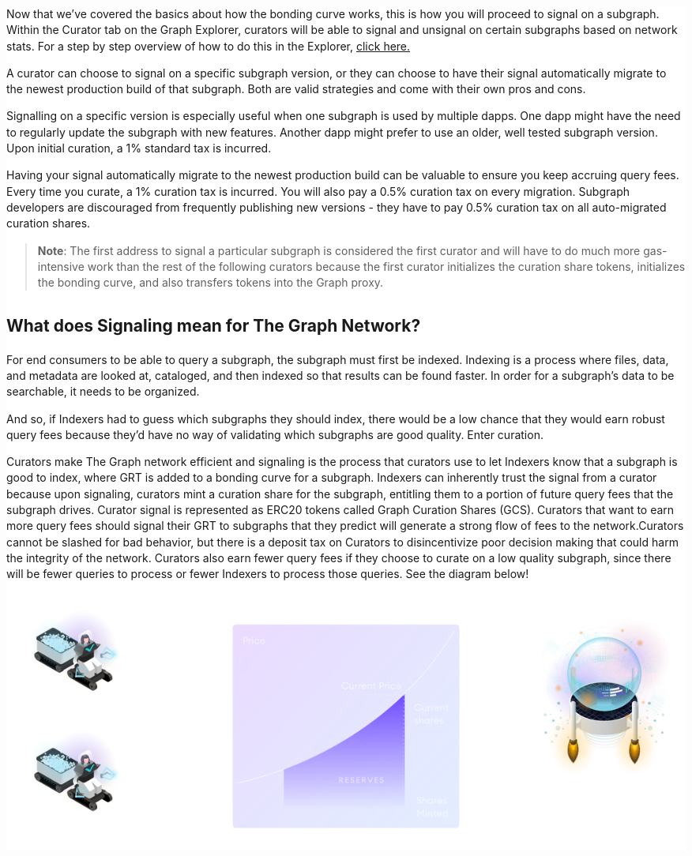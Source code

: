 Now that we’ve covered the basics about how the bonding curve works, this is how you will proceed to signal on a subgraph. Within the Curator tab on the Graph Explorer, curators will be able to signal and unsignal on certain subgraphs based on network stats. For a step by step overview of how to do this in the Explorer, [click here.](/explorer)

A curator can choose to signal on a specific subgraph version, or they can choose to have their signal automatically migrate to the newest production build of that subgraph. Both are valid strategies and come with their own pros and cons.

Signalling on a specific version is especially useful when one subgraph is used by multiple dapps. One dapp might have the need to regularly update the subgraph with new features. Another dapp might prefer to use an older, well tested subgraph version. Upon initial curation, a 1% standard tax is incurred.

Having your signal automatically migrate to the newest production build can be valuable to ensure you keep accruing query fees. Every time you curate, a 1% curation tax is incurred. You will also pay a 0.5% curation tax on every migration. Subgraph developers are discouraged from frequently publishing new versions - they have to pay 0.5% curation tax on all auto-migrated curation shares.

> **Note**: The first address to signal a particular subgraph is considered the first curator and will have to do much more gas-intensive work than the rest of the following curators because the first curator initializes the curation share tokens, initializes the bonding curve, and also transfers tokens into the Graph proxy.

## What does Signaling mean for The Graph Network?

For end consumers to be able to query a subgraph, the subgraph must first be indexed. Indexing is a process where files, data, and metadata are looked at, cataloged, and then indexed so that results can be found faster. In order for a subgraph’s data to be searchable, it needs to be organized.

And so, if Indexers had to guess which subgraphs they should index, there would be a low chance that they would earn robust query fees because they’d have no way of validating which subgraphs are good quality. Enter curation.

Curators make The Graph network efficient and signaling is the process that curators use to let Indexers know that a subgraph is good to index, where GRT is added to a bonding curve for a subgraph. Indexers can inherently trust the signal from a curator because upon signaling, curators mint a curation share for the subgraph, entitling them to a portion of future query fees that the subgraph drives. Curator signal is represented as ERC20 tokens called Graph Curation Shares (GCS). Curators that want to earn more query fees should signal their GRT to subgraphs that they predict will generate a strong flow of fees to the network.Curators cannot be slashed for bad behavior, but there is a deposit tax on Curators to disincentivize poor decision making that could harm the integrity of the network. Curators also earn fewer query fees if they choose to curate on a low quality subgraph, since there will be fewer queries to process or fewer Indexers to process those queries. See the diagram below!

![Signaling diagram](/img/curator-signaling.png)
